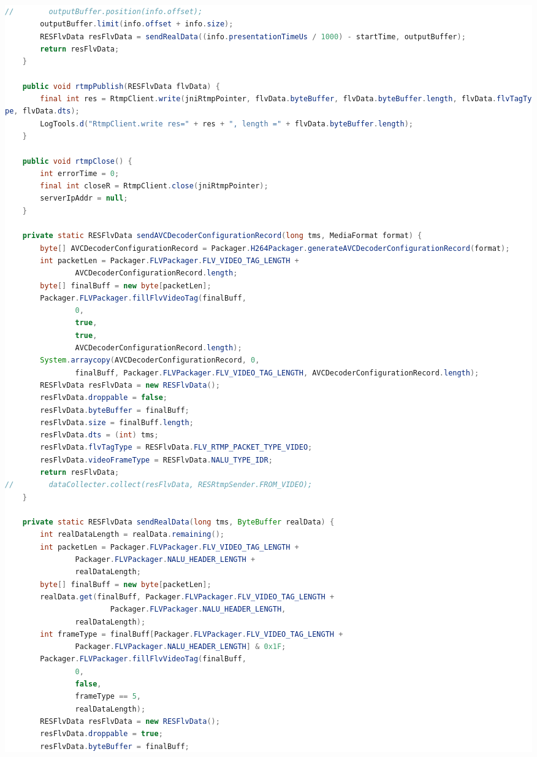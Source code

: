 ```java
//        outputBuffer.position(info.offset);
        outputBuffer.limit(info.offset + info.size);
        RESFlvData resFlvData = sendRealData((info.presentationTimeUs / 1000) - startTime, outputBuffer);
        return resFlvData;
    }

    public void rtmpPublish(RESFlvData flvData) {
        final int res = RtmpClient.write(jniRtmpPointer, flvData.byteBuffer, flvData.byteBuffer.length, flvData.flvTagType, flvData.dts);
        LogTools.d("RtmpClient.write res=" + res + ", length =" + flvData.byteBuffer.length);
    }

    public void rtmpClose() {
        int errorTime = 0;
        final int closeR = RtmpClient.close(jniRtmpPointer);
        serverIpAddr = null;
    }

    private static RESFlvData sendAVCDecoderConfigurationRecord(long tms, MediaFormat format) {
        byte[] AVCDecoderConfigurationRecord = Packager.H264Packager.generateAVCDecoderConfigurationRecord(format);
        int packetLen = Packager.FLVPackager.FLV_VIDEO_TAG_LENGTH +
                AVCDecoderConfigurationRecord.length;
        byte[] finalBuff = new byte[packetLen];
        Packager.FLVPackager.fillFlvVideoTag(finalBuff,
                0,
                true,
                true,
                AVCDecoderConfigurationRecord.length);
        System.arraycopy(AVCDecoderConfigurationRecord, 0,
                finalBuff, Packager.FLVPackager.FLV_VIDEO_TAG_LENGTH, AVCDecoderConfigurationRecord.length);
        RESFlvData resFlvData = new RESFlvData();
        resFlvData.droppable = false;
        resFlvData.byteBuffer = finalBuff;
        resFlvData.size = finalBuff.length;
        resFlvData.dts = (int) tms;
        resFlvData.flvTagType = RESFlvData.FLV_RTMP_PACKET_TYPE_VIDEO;
        resFlvData.videoFrameType = RESFlvData.NALU_TYPE_IDR;
        return resFlvData;
//        dataCollecter.collect(resFlvData, RESRtmpSender.FROM_VIDEO);
    }

    private static RESFlvData sendRealData(long tms, ByteBuffer realData) {
        int realDataLength = realData.remaining();
        int packetLen = Packager.FLVPackager.FLV_VIDEO_TAG_LENGTH +
                Packager.FLVPackager.NALU_HEADER_LENGTH +
                realDataLength;
        byte[] finalBuff = new byte[packetLen];
        realData.get(finalBuff, Packager.FLVPackager.FLV_VIDEO_TAG_LENGTH +
                        Packager.FLVPackager.NALU_HEADER_LENGTH,
                realDataLength);
        int frameType = finalBuff[Packager.FLVPackager.FLV_VIDEO_TAG_LENGTH +
                Packager.FLVPackager.NALU_HEADER_LENGTH] & 0x1F;
        Packager.FLVPackager.fillFlvVideoTag(finalBuff,
                0,
                false,
                frameType == 5,
                realDataLength);
        RESFlvData resFlvData = new RESFlvData();
        resFlvData.droppable = true;
        resFlvData.byteBuffer = finalBuff;
```